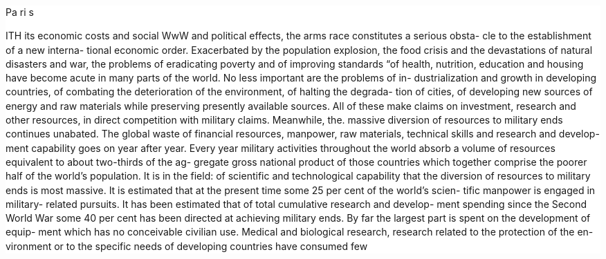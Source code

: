 Pa
ri
s 
   
ITH its economic costs and social 
WwW and political effects, the arms 
race constitutes a serious obsta- 
cle to the establishment of a new interna- 
tional economic order. Exacerbated by the 
population explosion, the food crisis and 
the devastations of natural disasters and 
war, the problems of eradicating poverty 
and of improving standards “of health, 
nutrition, education and housing have 
become acute in many parts of the world. 
No less important are the problems of in- 
dustrialization and growth in developing 
countries, of combating the deterioration 
of the environment, of halting the degrada- 
tion of cities, of developing new sources of 
energy and raw materials while preserving 
presently available sources. All of these 
make claims on investment, research and 
other resources, in direct competition with 
military claims. 
Meanwhile, the. massive diversion of 
resources to military ends continues 
unabated. The global waste of financial 
resources, manpower, raw materials, 
technical skills and research and develop- 
ment capability goes on year after year. 
Every year military activities throughout the 
world absorb a volume of resources 
equivalent to about two-thirds of the ag- 
gregate gross national product of those 
countries which together comprise the 
poorer half of the world’s population. 
It is in the field: of scientific and 
technological capability that the diversion 
of resources to military ends is most 
massive. It is estimated that at the present 
time some 25 per cent of the world’s scien- 
tific manpower is engaged in military- 
related pursuits. It has been estimated that 
of total cumulative research and develop- 
ment spending since the Second World 
War some 40 per cent has been directed at 
achieving military ends. By far the largest 
part is spent on the development of equip- 
ment which has no conceivable civilian 
use. Medical and biological research, 
research related to the protection of the en- 
vironment or to the specific needs of 
developing countries have consumed few 
   